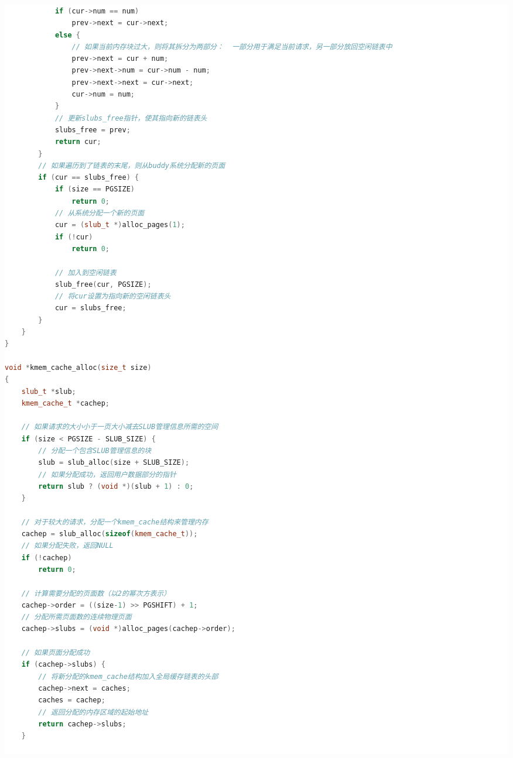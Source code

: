 ```c++
            if (cur->num == num)  
                prev->next = cur->next;  
            else {  
                // 如果当前内存块过大，则将其拆分为两部分：  一部分用于满足当前请求，另一部分放回空闲链表中
                prev->next = cur + num;  
                prev->next->num = cur->num - num;  
                prev->next->next = cur->next;  
                cur->num = num;  
            }  
            // 更新slubs_free指针，使其指向新的链表头
            slubs_free = prev;  
            return cur;  
        }  
        // 如果遍历到了链表的末尾，则从buddy系统分配新的页面
        if (cur == slubs_free) {  
            if (size == PGSIZE)  
                return 0;  
            // 从系统分配一个新的页面
            cur = (slub_t *)alloc_pages(1);  
            if (!cur)  
                return 0;  
                
            // 加入到空闲链表
            slub_free(cur, PGSIZE);  
            // 将cur设置为指向新的空闲链表头
            cur = slubs_free;  
        }  
    }  
}

void *kmem_cache_alloc(size_t size)  
{  
	slub_t *slub; 
	kmem_cache_t *cachep; 
  
	// 如果请求的大小小于一页大小减去SLUB管理信息所需的空间  
	if (size < PGSIZE - SLUB_SIZE) {  
		// 分配一个包含SLUB管理信息的块  
		slub = slub_alloc(size + SLUB_SIZE);  
		// 如果分配成功，返回用户数据部分的指针
		return slub ? (void *)(slub + 1) : 0;  
	}  
  
	// 对于较大的请求，分配一个kmem_cache结构来管理内存  
	cachep = slub_alloc(sizeof(kmem_cache_t));  
	// 如果分配失败，返回NULL  
	if (!cachep)  
		return 0;  
  
	// 计算需要分配的页面数（以2的幂次方表示）  
	cachep->order = ((size-1) >> PGSHIFT) + 1;  
	// 分配所需页面数的连续物理页面  
	cachep->slubs = (void *)alloc_pages(cachep->order);  
  
	// 如果页面分配成功  
	if (cachep->slubs) {  
		// 将新分配的kmem_cache结构加入全局缓存链表的头部  
		cachep->next = caches;  
		caches = cachep;  
		// 返回分配的内存区域的起始地址  
		return cachep->slubs;  
	}  
  
```